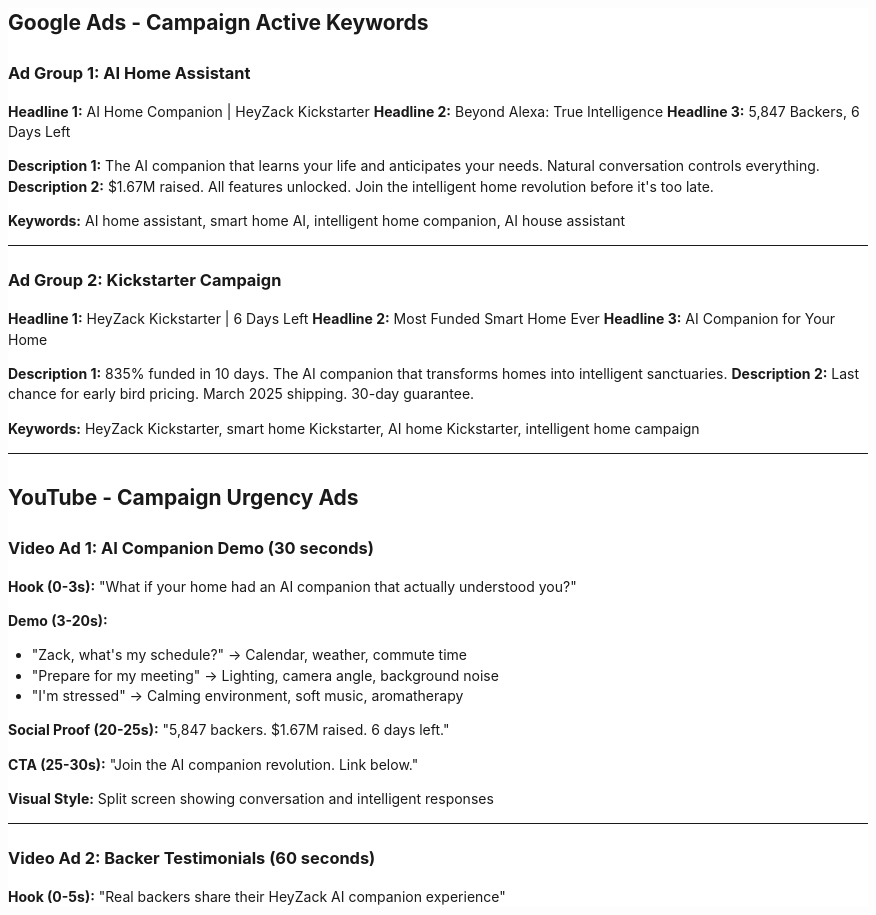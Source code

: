 ## Google Ads - Campaign Active Keywords

### Ad Group 1: AI Home Assistant

**Headline 1:** AI Home Companion | HeyZack Kickstarter
**Headline 2:** Beyond Alexa: True Intelligence
**Headline 3:** 5,847 Backers, 6 Days Left

**Description 1:** The AI companion that learns your life and anticipates your needs. Natural conversation controls everything.
**Description 2:** $1.67M raised. All features unlocked. Join the intelligent home revolution before it's too late.

**Keywords:** AI home assistant, smart home AI, intelligent home companion, AI house assistant

---

### Ad Group 2: Kickstarter Campaign

**Headline 1:** HeyZack Kickstarter | 6 Days Left
**Headline 2:** Most Funded Smart Home Ever
**Headline 3:** AI Companion for Your Home

**Description 1:** 835% funded in 10 days. The AI companion that transforms homes into intelligent sanctuaries.
**Description 2:** Last chance for early bird pricing. March 2025 shipping. 30-day guarantee.

**Keywords:** HeyZack Kickstarter, smart home Kickstarter, AI home Kickstarter, intelligent home campaign

---

## YouTube - Campaign Urgency Ads

### Video Ad 1: AI Companion Demo (30 seconds)

**Hook (0-3s):** "What if your home had an AI companion that actually understood you?"

**Demo (3-20s):** 
- "Zack, what's my schedule?" → Calendar, weather, commute time
- "Prepare for my meeting" → Lighting, camera angle, background noise
- "I'm stressed" → Calming environment, soft music, aromatherapy

**Social Proof (20-25s):** "5,847 backers. $1.67M raised. 6 days left."

**CTA (25-30s):** "Join the AI companion revolution. Link below."

**Visual Style:** Split screen showing conversation and intelligent responses

---

### Video Ad 2: Backer Testimonials (60 seconds)

**Hook (0-5s):** "Real backers share their HeyZack AI companion experience"
